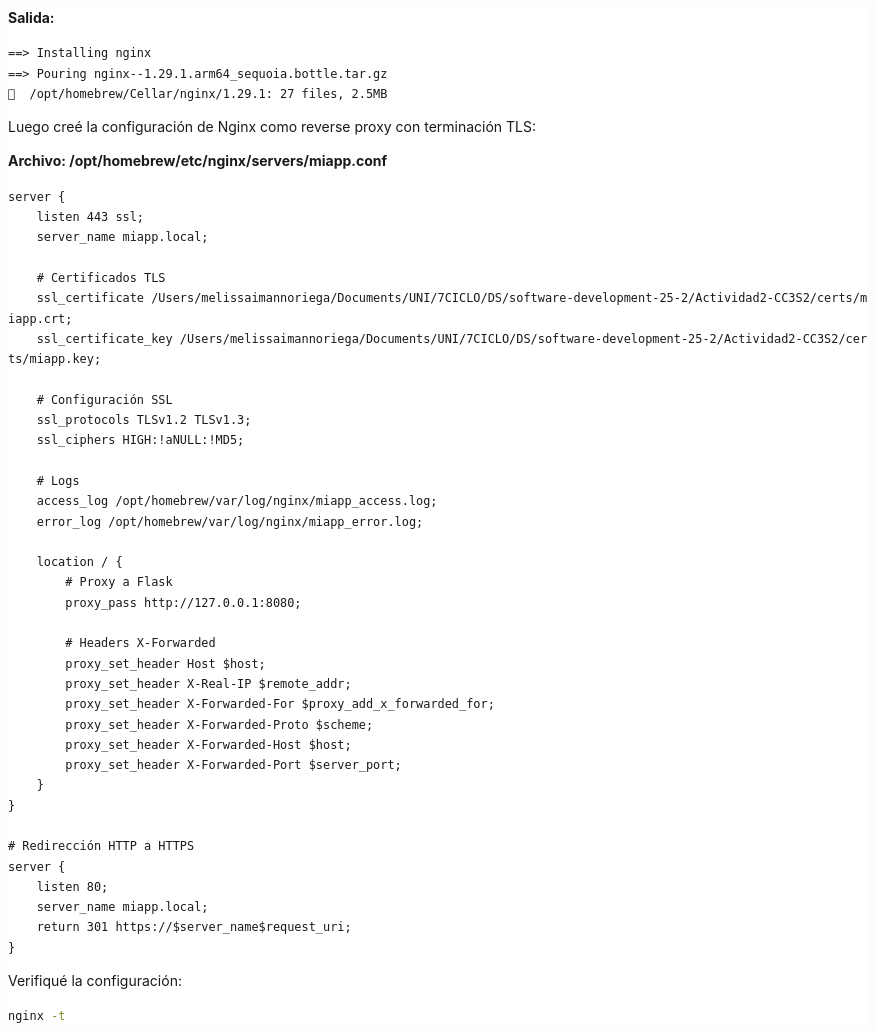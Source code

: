 **Salida:**
```
==> Installing nginx
==> Pouring nginx--1.29.1.arm64_sequoia.bottle.tar.gz
🍺  /opt/homebrew/Cellar/nginx/1.29.1: 27 files, 2.5MB
```

Luego creé la configuración de Nginx como reverse proxy con terminación TLS:

**Archivo: /opt/homebrew/etc/nginx/servers/miapp.conf**
```nginx
server {
    listen 443 ssl;
    server_name miapp.local;

    # Certificados TLS
    ssl_certificate /Users/melissaimannoriega/Documents/UNI/7CICLO/DS/software-development-25-2/Actividad2-CC3S2/certs/miapp.crt;
    ssl_certificate_key /Users/melissaimannoriega/Documents/UNI/7CICLO/DS/software-development-25-2/Actividad2-CC3S2/certs/miapp.key;

    # Configuración SSL
    ssl_protocols TLSv1.2 TLSv1.3;
    ssl_ciphers HIGH:!aNULL:!MD5;
    
    # Logs
    access_log /opt/homebrew/var/log/nginx/miapp_access.log;
    error_log /opt/homebrew/var/log/nginx/miapp_error.log;

    location / {
        # Proxy a Flask
        proxy_pass http://127.0.0.1:8080;
        
        # Headers X-Forwarded
        proxy_set_header Host $host;
        proxy_set_header X-Real-IP $remote_addr;
        proxy_set_header X-Forwarded-For $proxy_add_x_forwarded_for;
        proxy_set_header X-Forwarded-Proto $scheme;
        proxy_set_header X-Forwarded-Host $host;
        proxy_set_header X-Forwarded-Port $server_port;
    }
}

# Redirección HTTP a HTTPS
server {
    listen 80;
    server_name miapp.local;
    return 301 https://$server_name$request_uri;
}
```

Verifiqué la configuración:
```bash
nginx -t
```
